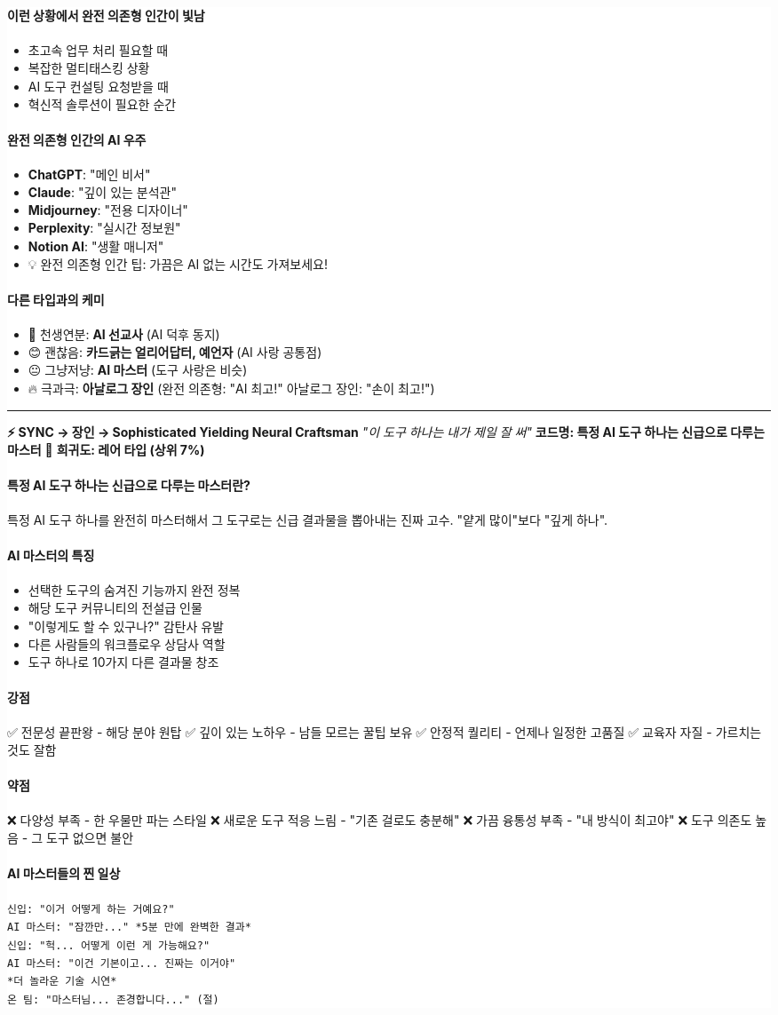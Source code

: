 #### 이런 상황에서 완전 의존형 인간이 빛남
- 초고속 업무 처리 필요할 때
- 복잡한 멀티태스킹 상황
- AI 도구 컨설팅 요청받을 때
- 혁신적 솔루션이 필요한 순간

#### 완전 의존형 인간의 AI 우주
- **ChatGPT**: "메인 비서"
- **Claude**: "깊이 있는 분석관"
- **Midjourney**: "전용 디자이너"
- **Perplexity**: "실시간 정보원"
- **Notion AI**: "생활 매니저"
- 💡 완전 의존형 인간 팁: 가끔은 AI 없는 시간도 가져보세요!

#### 다른 타입과의 케미
- 🎉 천생연분: **AI 선교사** (AI 덕후 동지)
- 😊 괜찮음: **카드긁는 얼리어답터, 예언자** (AI 사랑 공통점)
- 😐 그냥저냥: **AI 마스터** (도구 사랑은 비슷)
- 🔥 극과극: **아날로그 장인** (완전 의존형: "AI 최고!" 아날로그 장인: "손이 최고!")

---

**⚡ SYNC → 장인 → Sophisticated Yielding Neural Craftsman**
*"이 도구 하나는 내가 제일 잘 써"*
**코드명: 특정 AI 도구 하나는 신급으로 다루는 마스터**
🎯 **희귀도: 레어 타입 (상위 7%)**

#### 특정 AI 도구 하나는 신급으로 다루는 마스터란?
특정 AI 도구 하나를 완전히 마스터해서 그 도구로는 신급 결과물을 뽑아내는 진짜 고수. "얕게 많이"보다 "깊게 하나".

#### AI 마스터의 특징
- 선택한 도구의 숨겨진 기능까지 완전 정복
- 해당 도구 커뮤니티의 전설급 인물
- "이렇게도 할 수 있구나?" 감탄사 유발
- 다른 사람들의 워크플로우 상담사 역할
- 도구 하나로 10가지 다른 결과물 창조

#### 강점
✅ 전문성 끝판왕 - 해당 분야 원탑
✅ 깊이 있는 노하우 - 남들 모르는 꿀팁 보유
✅ 안정적 퀄리티 - 언제나 일정한 고품질
✅ 교육자 자질 - 가르치는 것도 잘함

#### 약점
❌ 다양성 부족 - 한 우물만 파는 스타일
❌ 새로운 도구 적응 느림 - "기존 걸로도 충분해"
❌ 가끔 융통성 부족 - "내 방식이 최고야"
❌ 도구 의존도 높음 - 그 도구 없으면 불안

#### AI 마스터들의 찐 일상
```
신입: "이거 어떻게 하는 거예요?"
AI 마스터: "잠깐만..." *5분 만에 완벽한 결과*
신입: "헉... 어떻게 이런 게 가능해요?"
AI 마스터: "이건 기본이고... 진짜는 이거야"
*더 놀라운 기술 시연*
온 팀: "마스터님... 존경합니다..." (절)
```
